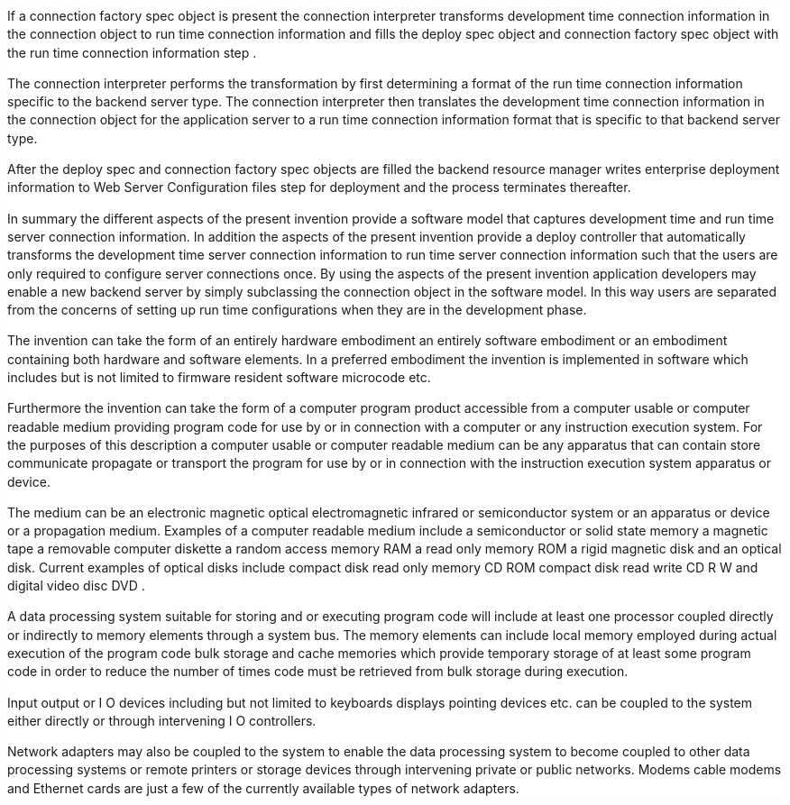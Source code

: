 If a connection factory spec object is present the connection interpreter transforms development time connection information in the connection object to run time connection information and fills the deploy spec object and connection factory spec object with the run time connection information step .

The connection interpreter performs the transformation by first determining a format of the run time connection information specific to the backend server type. The connection interpreter then translates the development time connection information in the connection object for the application server to a run time connection information format that is specific to that backend server type.

After the deploy spec and connection factory spec objects are filled the backend resource manager writes enterprise deployment information to Web Server Configuration files step for deployment and the process terminates thereafter.

In summary the different aspects of the present invention provide a software model that captures development time and run time server connection information. In addition the aspects of the present invention provide a deploy controller that automatically transforms the development time server connection information to run time server connection information such that the users are only required to configure server connections once. By using the aspects of the present invention application developers may enable a new backend server by simply subclassing the connection object in the software model. In this way users are separated from the concerns of setting up run time configurations when they are in the development phase.

The invention can take the form of an entirely hardware embodiment an entirely software embodiment or an embodiment containing both hardware and software elements. In a preferred embodiment the invention is implemented in software which includes but is not limited to firmware resident software microcode etc.

Furthermore the invention can take the form of a computer program product accessible from a computer usable or computer readable medium providing program code for use by or in connection with a computer or any instruction execution system. For the purposes of this description a computer usable or computer readable medium can be any apparatus that can contain store communicate propagate or transport the program for use by or in connection with the instruction execution system apparatus or device.

The medium can be an electronic magnetic optical electromagnetic infrared or semiconductor system or an apparatus or device or a propagation medium. Examples of a computer readable medium include a semiconductor or solid state memory a magnetic tape a removable computer diskette a random access memory RAM a read only memory ROM a rigid magnetic disk and an optical disk. Current examples of optical disks include compact disk read only memory CD ROM compact disk read write CD R W and digital video disc DVD .

A data processing system suitable for storing and or executing program code will include at least one processor coupled directly or indirectly to memory elements through a system bus. The memory elements can include local memory employed during actual execution of the program code bulk storage and cache memories which provide temporary storage of at least some program code in order to reduce the number of times code must be retrieved from bulk storage during execution.

Input output or I O devices including but not limited to keyboards displays pointing devices etc. can be coupled to the system either directly or through intervening I O controllers.

Network adapters may also be coupled to the system to enable the data processing system to become coupled to other data processing systems or remote printers or storage devices through intervening private or public networks. Modems cable modems and Ethernet cards are just a few of the currently available types of network adapters.
